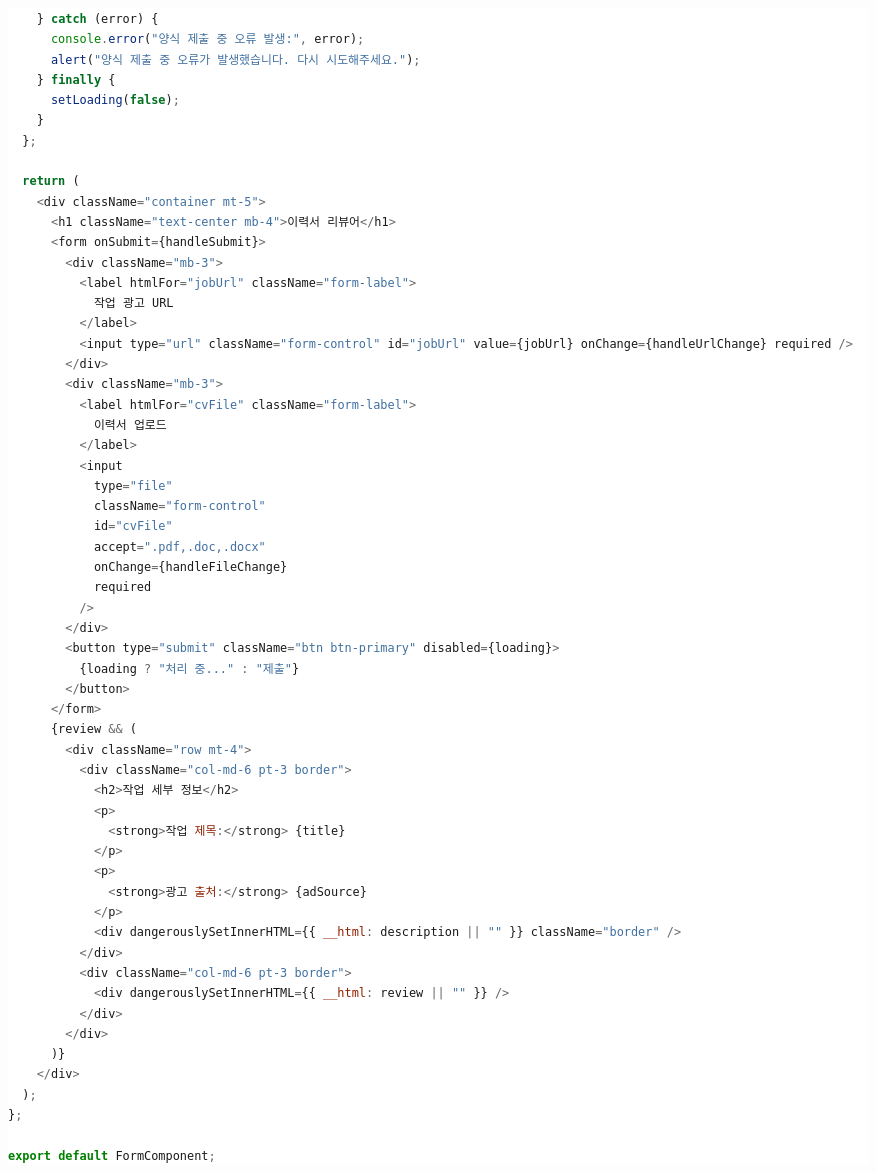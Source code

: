```js
    } catch (error) {
      console.error("양식 제출 중 오류 발생:", error);
      alert("양식 제출 중 오류가 발생했습니다. 다시 시도해주세요.");
    } finally {
      setLoading(false);
    }
  };

  return (
    <div className="container mt-5">
      <h1 className="text-center mb-4">이력서 리뷰어</h1>
      <form onSubmit={handleSubmit}>
        <div className="mb-3">
          <label htmlFor="jobUrl" className="form-label">
            작업 광고 URL
          </label>
          <input type="url" className="form-control" id="jobUrl" value={jobUrl} onChange={handleUrlChange} required />
        </div>
        <div className="mb-3">
          <label htmlFor="cvFile" className="form-label">
            이력서 업로드
          </label>
          <input
            type="file"
            className="form-control"
            id="cvFile"
            accept=".pdf,.doc,.docx"
            onChange={handleFileChange}
            required
          />
        </div>
        <button type="submit" className="btn btn-primary" disabled={loading}>
          {loading ? "처리 중..." : "제출"}
        </button>
      </form>
      {review && (
        <div className="row mt-4">
          <div className="col-md-6 pt-3 border">
            <h2>작업 세부 정보</h2>
            <p>
              <strong>작업 제목:</strong> {title}
            </p>
            <p>
              <strong>광고 출처:</strong> {adSource}
            </p>
            <div dangerouslySetInnerHTML={{ __html: description || "" }} className="border" />
          </div>
          <div className="col-md-6 pt-3 border">
            <div dangerouslySetInnerHTML={{ __html: review || "" }} />
          </div>
        </div>
      )}
    </div>
  );
};

export default FormComponent;
```

